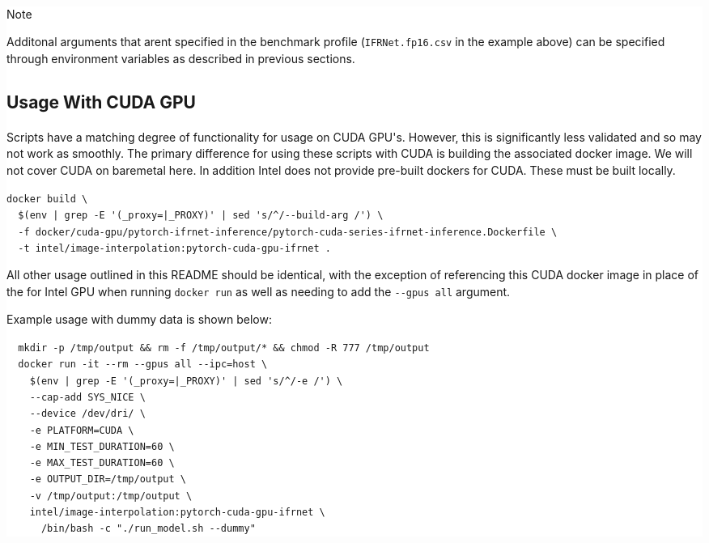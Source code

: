 > [!NOTE]
> Additonal arguments that arent specified in the benchmark profile (``IFRNet.fp16.csv`` in the example above) can be specified through environment variables as described in previous sections.

## Usage With CUDA GPU

Scripts have a matching degree of functionality for usage on CUDA GPU's. However, this is significantly less validated and so may not work as smoothly. The primary difference for using these scripts with CUDA is building the associated docker image. We will not cover CUDA on baremetal here. In addition Intel does not provide pre-built dockers for CUDA. These must be built locally.

```
docker build \
  $(env | grep -E '(_proxy=|_PROXY)' | sed 's/^/--build-arg /') \
  -f docker/cuda-gpu/pytorch-ifrnet-inference/pytorch-cuda-series-ifrnet-inference.Dockerfile \
  -t intel/image-interpolation:pytorch-cuda-gpu-ifrnet .
```

All other usage outlined in this README should be identical, with the exception of referencing this CUDA docker image in place of the for Intel GPU when running `docker run` as well as needing to add the `--gpus all` argument.

Example usage with dummy data is shown below:

```
  mkdir -p /tmp/output && rm -f /tmp/output/* && chmod -R 777 /tmp/output
  docker run -it --rm --gpus all --ipc=host \
    $(env | grep -E '(_proxy=|_PROXY)' | sed 's/^/-e /') \
    --cap-add SYS_NICE \
    --device /dev/dri/ \
    -e PLATFORM=CUDA \
    -e MIN_TEST_DURATION=60 \
    -e MAX_TEST_DURATION=60 \
    -e OUTPUT_DIR=/tmp/output \
    -v /tmp/output:/tmp/output \
    intel/image-interpolation:pytorch-cuda-gpu-ifrnet \
      /bin/bash -c "./run_model.sh --dummy"
```


[IFRNet]: https://arxiv.org/abs/2205.14620
[Intel® Extension for Pytorch]: https://intel.github.io/intel-extension-for-pytorch/index.html#installation
[IFRNet Model]: https://github.com/ltkong218/IFRNet
[Intel® Data Center GPU Flex Series]: https://ark.intel.com/content/www/us/en/ark/products/series/230021/intel-data-center-gpu-flex-series.html
[Driver]: https://dgpu-docs.intel.com/driver/installation.html
[Vimeo-90K]: http://toflow.csail.mit.edu/
[vimeo_interp_test.zip]: http://data.csail.mit.edu/tofu/testset/vimeo_interp_test.zip
[get_dataset.sh]: get_dataset.sh
[get_model.sh]: get_model.sh
[run_model.sh]: run_model.sh
[patches]: patches